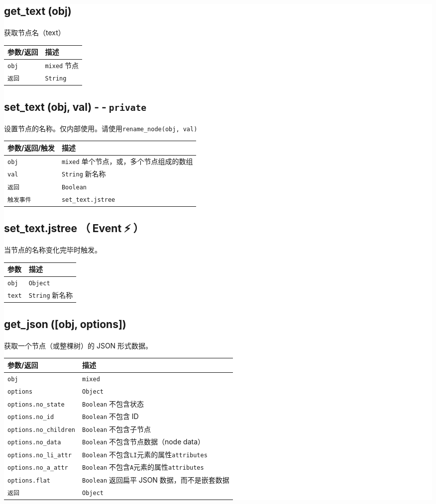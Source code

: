 


## get_text (obj)
获取节点名（text）

| 参数/返回 | 描述 |
| :----- | :------ |
| `obj` | `mixed` 节点 |
| `返回` | `String` |




## set_text (obj, val) - -  `private`
设置节点的名称。仅内部使用。请使用`rename_node(obj, val)`

| 参数/返回/触发 | 描述 |
| :----- | :------ |
| `obj` | `mixed` 单个节点，或，多个节点组成的数组 |
| `val` | `String` 新名称 |
| `返回` | `Boolean` |
| `触发事件` | `set_text.jstree` |




## set_text.jstree （ Event ⚡ ）
当节点的名称变化完毕时触发。

| 参数 | 描述 |
| :----- | :------ |
| `obj` | `Object` |
| `text` | `String` 新名称 |




## get_json ([obj, options])
获取一个节点（或整棵树）的 JSON 形式数据。

| 参数/返回 | 描述 |
| :----- | :------ |
| `obj` | `mixed` |
| `options` | `Object` |
| `options.no_state` | `Boolean` 不包含状态 |
| `options.no_id` | `Boolean` 不包含 ID |
| `options.no_children` | `Boolean` 不包含子节点 |
| `options.no_data` | `Boolean` 不包含节点数据（node data） |
| `options.no_li_attr` | `Boolean` 不包含`LI`元素的属性`attributes` |
| `options.no_a_attr` | `Boolean` 不包含`A`元素的属性`attributes` |
| `options.flat` | `Boolean` 返回扁平 JSON 数据，而不是嵌套数据 |
| `返回` | `Object` |
